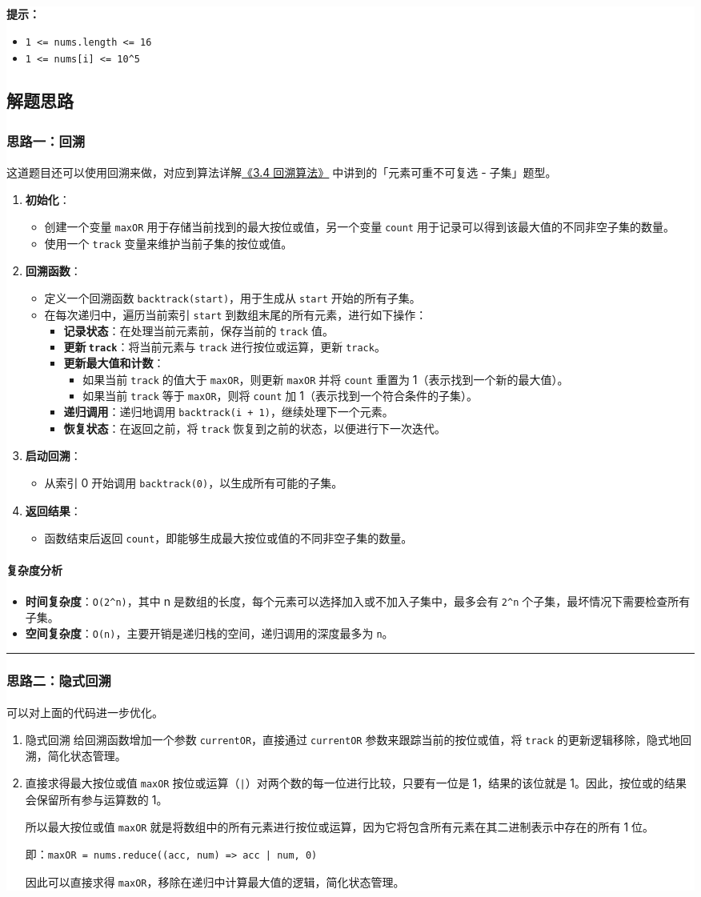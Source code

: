 **提示：**

- `1 <= nums.length <= 16`
- `1 <= nums[i] <= 10^5`

## 解题思路

### 思路一：回溯

这道题目还可以使用回溯来做，对应到算法详解[《3.4 回溯算法》](../book/backtracking.md) 中讲到的「元素可重不可复选 - 子集」题型。

1. **初始化**：

   - 创建一个变量 `maxOR` 用于存储当前找到的最大按位或值，另一个变量 `count` 用于记录可以得到该最大值的不同非空子集的数量。
   - 使用一个 `track` 变量来维护当前子集的按位或值。

2. **回溯函数**：

   - 定义一个回溯函数 `backtrack(start)`，用于生成从 `start` 开始的所有子集。
   - 在每次递归中，遍历当前索引 `start` 到数组末尾的所有元素，进行如下操作：
     - **记录状态**：在处理当前元素前，保存当前的 `track` 值。
     - **更新 `track`**：将当前元素与 `track` 进行按位或运算，更新 `track`。
     - **更新最大值和计数**：
       - 如果当前 `track` 的值大于 `maxOR`，则更新 `maxOR` 并将 `count` 重置为 1（表示找到一个新的最大值）。
       - 如果当前 `track` 等于 `maxOR`，则将 `count` 加 1（表示找到一个符合条件的子集）。
     - **递归调用**：递归地调用 `backtrack(i + 1)`，继续处理下一个元素。
     - **恢复状态**：在返回之前，将 `track` 恢复到之前的状态，以便进行下一次迭代。

3. **启动回溯**：

   - 从索引 0 开始调用 `backtrack(0)`，以生成所有可能的子集。

4. **返回结果**：
   - 函数结束后返回 `count`，即能够生成最大按位或值的不同非空子集的数量。

#### 复杂度分析

- **时间复杂度**：`O(2^n)`，其中 n 是数组的长度，每个元素可以选择加入或不加入子集中，最多会有 `2^n` 个子集，最坏情况下需要检查所有子集。
- **空间复杂度**：`O(n)`，主要开销是递归栈的空间，递归调用的深度最多为 `n`。

---

### 思路二：隐式回溯

可以对上面的代码进一步优化。

1. 隐式回溯
   给回溯函数增加一个参数 `currentOR`，直接通过 `currentOR` 参数来跟踪当前的按位或值，将 `track` 的更新逻辑移除，隐式地回溯，简化状态管理。

2. 直接求得最大按位或值 `maxOR`
   按位或运算（`|`）对两个数的每一位进行比较，只要有一位是 1，结果的该位就是 1。因此，按位或的结果会保留所有参与运算数的 1。

   所以最大按位或值 `maxOR` 就是将数组中的所有元素进行按位或运算，因为它将包含所有元素在其二进制表示中存在的所有 1 位。

   即：`maxOR = nums.reduce((acc, num) => acc | num, 0)`

   因此可以直接求得 `maxOR`，移除在递归中计算最大值的逻辑，简化状态管理。
